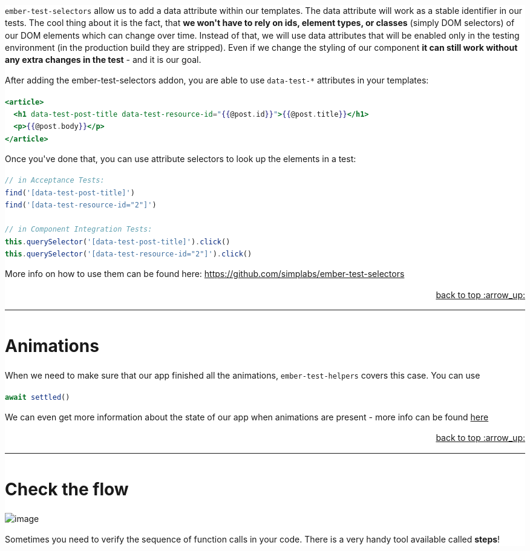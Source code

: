 `ember-test-selectors` allow us to add a data attribute within our templates. The data attribute will work as a stable identifier in our tests. The cool thing about it is the fact, that **we won't have to rely on ids, element types, or classes** (simply DOM selectors) of our DOM elements which  can change over time. Instead of that, we will use data attributes that will be enabled only in the testing environment (in the production build they are stripped). Even if we change the styling of our component **it can still work without any extra changes in the test** - and it is our goal.

After adding the ember-test-selectors addon, you are able to use `data-test-*` attributes in your templates:

```handlebars
<article>
  <h1 data-test-post-title data-test-resource-id="{{@post.id}}">{{@post.title}}</h1>
  <p>{{@post.body}}</p>
</article>
```

Once you've done that, you can use attribute selectors to look up the elements in a test:

```javascript
// in Acceptance Tests:
find('[data-test-post-title]')
find('[data-test-resource-id="2"]')

// in Component Integration Tests:
this.querySelector('[data-test-post-title]').click()
this.querySelector('[data-test-resource-id="2"]').click()
```

More info on how to use them can be found here: https://github.com/simplabs/ember-test-selectors

<p align="right"><a href="#Table-of-Contents">back to top :arrow_up:</a></p>

* * *

# Animations

When we need to make sure that our app finished all the animations, `ember-test-helpers` covers this case. You can use

```javascript
await settled()
```

We can even get more information about the state of our app when animations are present - more info can be found [here](https://github.com/emberjs/ember-test-helpers/blob/master/API.md#settled)

<p align="right"><a href="#Table-of-Contents">back to top :arrow_up:</a></p>

* * *

# Check the flow

![image](https://user-images.githubusercontent.com/1891508/66645361-c595b500-ec12-11e9-8654-ff7f35793d02.png)

Sometimes you need to verify the sequence of function calls in your code. There is a very handy tool available called **steps**!
